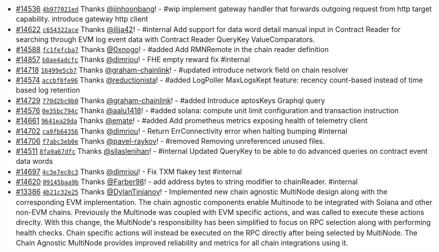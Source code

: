 - [#14536](https://github.com/smartcontractkit/chainlink/pull/14536) [`4b977021ed`](https://github.com/smartcontractkit/chainlink/commit/4b977021ed2150678bbe497afeb1312aa64e62cf) Thanks [@jinhoonbang](https://github.com/jinhoonbang)! - #wip implement gateway handler that forwards outgoing request from http target capability. introduce gateway http client
- [#14622](https://github.com/smartcontractkit/chainlink/pull/14622) [`c654322ace`](https://github.com/smartcontractkit/chainlink/commit/c654322acea7da8e6bd84a8a045690002f1f172d) Thanks [@ilija42](https://github.com/ilija42)! - #internal Add support for data word detail manual input in Contract Reader for searching through EVM log event data with Contract Reader QueryKey ValueComparators.
- [#14588](https://github.com/smartcontractkit/chainlink/pull/14588) [`fc1fefcba7`](https://github.com/smartcontractkit/chainlink/commit/fc1fefcba7a09699dade771d992a388cf71e82b4) Thanks [@0xnogo](https://github.com/0xnogo)! - #added Add RMNRemote in the chain reader definition
- [#14857](https://github.com/smartcontractkit/chainlink/pull/14857) [`b8ae4adcfc`](https://github.com/smartcontractkit/chainlink/commit/b8ae4adcfc1ab6b92f287a2c2a7051b140782a56) Thanks [@dimriou](https://github.com/dimriou)! - FHE empty reward fix #internal
- [#14718](https://github.com/smartcontractkit/chainlink/pull/14718) [`16499e5cb7`](https://github.com/smartcontractkit/chainlink/commit/16499e5cb79e3ccba654070d13d9af7be3d33a07) Thanks [@graham-chainlink](https://github.com/graham-chainlink)! - #updated introduce network field on chain resolver
- [#14574](https://github.com/smartcontractkit/chainlink/pull/14574) [`accbf0fe96`](https://github.com/smartcontractkit/chainlink/commit/accbf0fe9647f36bab9016f75b48a9338546ae7d) Thanks [@reductionista](https://github.com/reductionista)! - #added LogPoller MaxLogsKept feature: recency count-based instead of time based log retention
- [#14729](https://github.com/smartcontractkit/chainlink/pull/14729) [`770d2bc9b0`](https://github.com/smartcontractkit/chainlink/commit/770d2bc9b097b78b6396d7912eb64ddc2950afa6) Thanks [@graham-chainlink](https://github.com/graham-chainlink)! - #added Introduce aptosKeys Graphql query
- [#14576](https://github.com/smartcontractkit/chainlink/pull/14576) [`0e35bc794c`](https://github.com/smartcontractkit/chainlink/commit/0e35bc794ce666f13fb24a6918f7617928c17235) Thanks [@aalu1418](https://github.com/aalu1418)! - #added solana: compute unit limit configuration and transaction instruction
- [#14661](https://github.com/smartcontractkit/chainlink/pull/14661) [`9641ea29da`](https://github.com/smartcontractkit/chainlink/commit/9641ea29daa9da459975afaddc78120f5b15d38c) Thanks [@emate](https://github.com/emate)! - #added Add prometheus metrics exposing health of telemetry client
- [#14702](https://github.com/smartcontractkit/chainlink/pull/14702) [`ca9fb64356`](https://github.com/smartcontractkit/chainlink/commit/ca9fb64356735a4d4b6b6c1914256e74cd127d4b) Thanks [@dimriou](https://github.com/dimriou)! - Return ErrConnectivity error when halting bumping #internal
- [#14706](https://github.com/smartcontractkit/chainlink/pull/14706) [`f7abc3eb0e`](https://github.com/smartcontractkit/chainlink/commit/f7abc3eb0e9c6525a2d470205f730c888c8b929a) Thanks [@pavel-raykov](https://github.com/pavel-raykov)! - #removed Removing unreferenced unused files.
- [#14511](https://github.com/smartcontractkit/chainlink/pull/14511) [`8fa9a67dfc`](https://github.com/smartcontractkit/chainlink/commit/8fa9a67dfc130feab290860f0b7bf860ddc86bb3) Thanks [@silaslenihan](https://github.com/silaslenihan)! - #internal Updated QueryKey to be able to do advanced queries on contract event data words
- [#14697](https://github.com/smartcontractkit/chainlink/pull/14697) [`4c3e7ec8c3`](https://github.com/smartcontractkit/chainlink/commit/4c3e7ec8c3b334a13be13780dbfe19dc1f2eacd1) Thanks [@dimriou](https://github.com/dimriou)! - Fix TXM flakey test #internal
- [#14620](https://github.com/smartcontractkit/chainlink/pull/14620) [`09145baa9b`](https://github.com/smartcontractkit/chainlink/commit/09145baa9bb37103605cbebaad87c5059d1d454b) Thanks [@Farber98](https://github.com/Farber98)! - add address bytes to string modifier to chainReader. #internal
- [#13386](https://github.com/smartcontractkit/chainlink/pull/13386) [`4b21c32e25`](https://github.com/smartcontractkit/chainlink/commit/4b21c32e257f534f97829f50aaac4bbe8e9c1ae7) Thanks [@DylanTinianov](https://github.com/DylanTinianov)! - Implemented new chain agnostic MultiNode design along with the corresponding EVM implementation. The chain agnostic components enable Multinode to be integrated with Solana and other non-EVM chains. Previously the Multinode was coupled with EVM specific actions, and was called to execute these actions direclty. With this change, the MultiNode's responsibility has been simplified to focus on RPC selection along with performing health checks. Chain specific actions will instead be executed on the RPC directly after being selected by MultiNode. The Chain Agnostic MultiNode provides improved reliability and metrics for all chain integrations using it.

